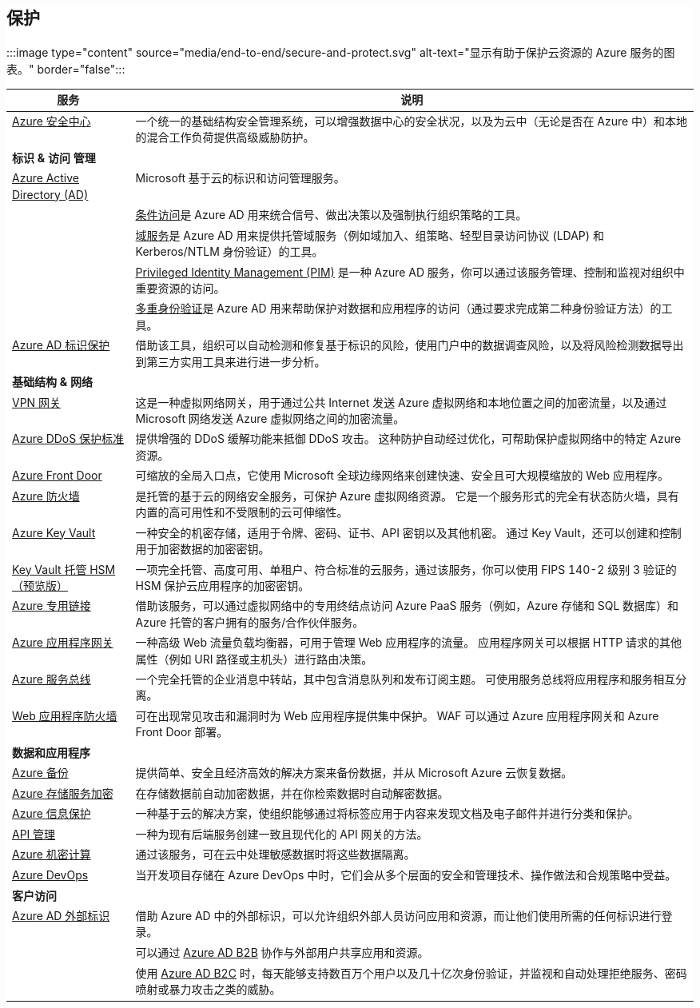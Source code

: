 ## <a name="secure-and-protect"></a>保护

:::image type="content" source="media/end-to-end/secure-and-protect.svg" alt-text="显示有助于保护云资源的 Azure 服务的图表。" border="false":::

| 服务 | 说明 |
|------|--------|
| [Azure 安全中心](../../security-center/security-center-introduction.md)| 一个统一的基础结构安全管理系统，可以增强数据中心的安全状况，以及为云中（无论是否在 Azure 中）和本地的混合工作负荷提供高级威胁防护。 |
| **标识&nbsp;&&nbsp;访问&nbsp;管理** | |
| [Azure Active Directory (AD)](../../active-directory/fundamentals/active-directory-whatis.md)| Microsoft 基于云的标识和访问管理服务。  |
|  | [条件访问](../../active-directory/conditional-access/overview.md)是 Azure AD 用来统合信号、做出决策以及强制执行组织策略的工具。 |
|  | [域服务](../../active-directory-domain-services/overview.md)是 Azure AD 用来提供托管域服务（例如域加入、组策略、轻型目录访问协议 (LDAP) 和 Kerberos/NTLM 身份验证）的工具。 |
|  | [Privileged Identity Management (PIM)](../../active-directory/privileged-identity-management/pim-configure.md) 是一种 Azure AD 服务，你可以通过该服务管理、控制和监视对组织中重要资源的访问。 |
|  | [多重身份验证](../../active-directory/authentication/concept-mfa-howitworks.md)是 Azure AD 用来帮助保护对数据和应用程序的访问（通过要求完成第二种身份验证方法）的工具。 |
| [Azure AD 标识保护](../../active-directory/identity-protection/overview-identity-protection.md) | 借助该工具，组织可以自动检测和修复基于标识的风险，使用门户中的数据调查风险，以及将风险检测数据导出到第三方实用工具来进行进一步分析。 |
| **基础结构&nbsp;&&nbsp;网络** |  |
| [VPN 网关](../../vpn-gateway/vpn-gateway-about-vpngateways.md) | 这是一种虚拟网络网关，用于通过公共 Internet 发送 Azure 虚拟网络和本地位置之间的加密流量，以及通过 Microsoft 网络发送 Azure 虚拟网络之间的加密流量。 |
| [Azure DDoS 保护标准](../../ddos-protection/ddos-protection-overview.md) | 提供增强的 DDoS 缓解功能来抵御 DDoS 攻击。 这种防护自动经过优化，可帮助保护虚拟网络中的特定 Azure 资源。 |
| [Azure Front Door](../../frontdoor/front-door-overview.md) | 可缩放的全局入口点，它使用 Microsoft 全球边缘网络来创建快速、安全且可大规模缩放的 Web 应用程序。 |
| [Azure 防火墙](../../firewall/overview.md) | 是托管的基于云的网络安全服务，可保护 Azure 虚拟网络资源。 它是一个服务形式的完全有状态防火墙，具有内置的高可用性和不受限制的云可伸缩性。 |
| [Azure Key Vault](../../key-vault/general/overview.md) | 一种安全的机密存储，适用于令牌、密码、证书、API 密钥以及其他机密。 通过 Key Vault，还可以创建和控制用于加密数据的加密密钥。 |
| [Key Vault 托管 HSM（预览版）](../../key-vault/managed-hsm/overview.md) | 一项完全托管、高度可用、单租户、符合标准的云服务，通过该服务，你可以使用 FIPS 140-2 级别 3 验证的 HSM 保护云应用程序的加密密钥。 |
| [Azure 专用链接](../../private-link/private-link-overview.md) | 借助该服务，可以通过虚拟网络中的专用终结点访问 Azure PaaS 服务（例如，Azure 存储和 SQL 数据库）和 Azure 托管的客户拥有的服务/合作伙伴服务。 |
| [Azure 应用程序网关](../../application-gateway/overview.md) | 一种高级 Web 流量负载均衡器，可用于管理 Web 应用程序的流量。 应用程序网关可以根据 HTTP 请求的其他属性（例如 URI 路径或主机头）进行路由决策。 |
| [Azure 服务总线](../../service-bus-messaging/service-bus-messaging-overview.md) | 一个完全托管的企业消息中转站，其中包含消息队列和发布订阅主题。 可使用服务总线将应用程序和服务相互分离。 |
| [Web 应用程序防火墙](../../web-application-firewall/overview.md) | 可在出现常见攻击和漏洞时为 Web 应用程序提供集中保护。 WAF 可以通过 Azure 应用程序网关和 Azure Front Door 部署。 |
| **数据和应用程序** |  |
| [Azure 备份](../../backup/backup-overview.md) | 提供简单、安全且经济高效的解决方案来备份数据，并从 Microsoft Azure 云恢复数据。 |
| [Azure 存储服务加密](../../storage/common/storage-service-encryption.md) | 在存储数据前自动加密数据，并在你检索数据时自动解密数据。 |
| [Azure 信息保护](https://docs.microsoft.com/azure/information-protection/what-is-information-protection) | 一种基于云的解决方案，使组织能够通过将标签应用于内容来发现文档及电子邮件并进行分类和保护。 |
| [API 管理](../../api-management/api-management-key-concepts.md) | 一种为现有后端服务创建一致且现代化的 API 网关的方法。 |
| [Azure 机密计算](../../confidential-computing/overview.md) | 通过该服务，可在云中处理敏感数据时将这些数据隔离。 |
| [Azure DevOps](https://docs.microsoft.com/azure/devops/user-guide/what-is-azure-devops) | 当开发项目存储在 Azure DevOps 中时，它们会从多个层面的安全和管理技术、操作做法和合规策略中受益。 |
| **客户访问** |  |
| [Azure AD 外部标识](../../active-directory/external-identities/compare-with-b2c.md) | 借助 Azure AD 中的外部标识，可以允许组织外部人员访问应用和资源，而让他们使用所需的任何标识进行登录。 |
|  | 可以通过 [Azure AD B2B](../../active-directory/external-identities/what-is-b2b.md) 协作与外部用户共享应用和资源。 |
|  | 使用 [Azure AD B2C](../../active-directory-b2c/overview.md) 时，每天能够支持数百万个用户以及几十亿次身份验证，并监视和自动处理拒绝服务、密码喷射或暴力攻击之类的威胁。 |
